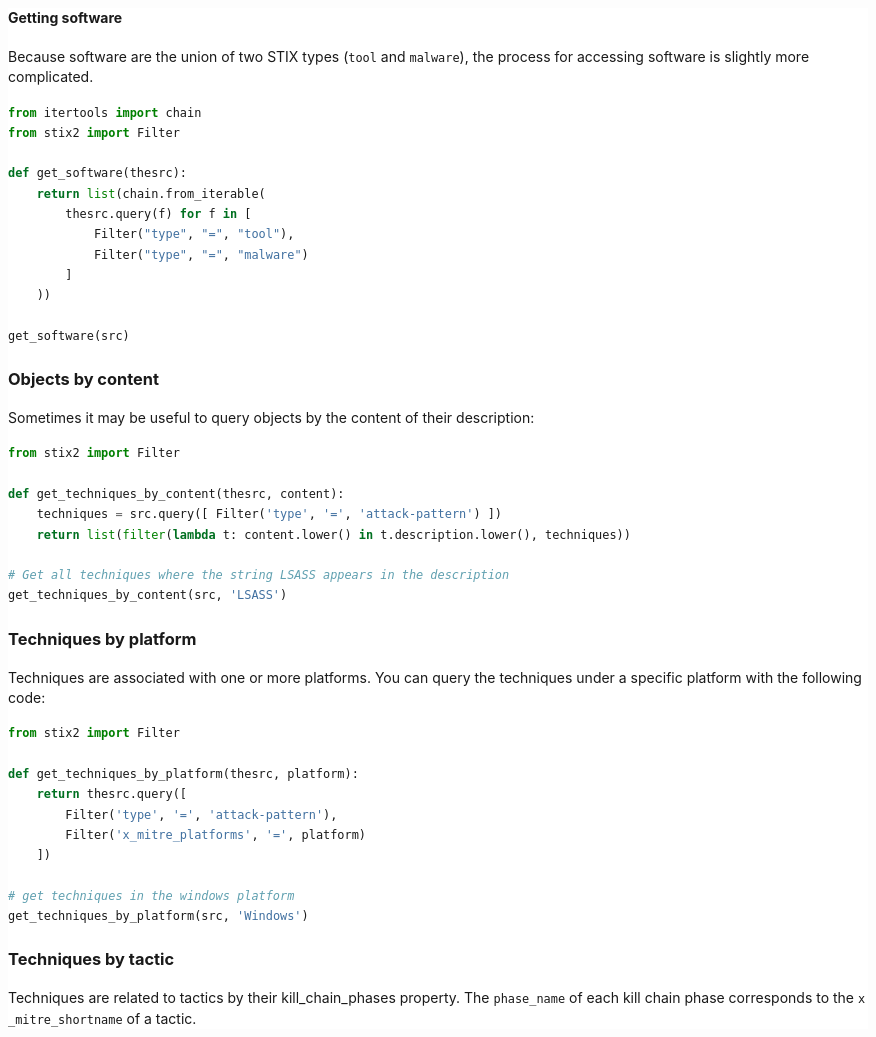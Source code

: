 #### Getting software
Because software are the union of two STIX types (`tool` and `malware`), the process for accessing software is slightly more complicated.

```python
from itertools import chain
from stix2 import Filter

def get_software(thesrc):
    return list(chain.from_iterable(
        thesrc.query(f) for f in [
            Filter("type", "=", "tool"), 
            Filter("type", "=", "malware")
        ]
    ))

get_software(src)
```

### Objects by content
Sometimes it may be useful to query objects by the content of their description:

```python
from stix2 import Filter

def get_techniques_by_content(thesrc, content):
    techniques = src.query([ Filter('type', '=', 'attack-pattern') ])
    return list(filter(lambda t: content.lower() in t.description.lower(), techniques))

# Get all techniques where the string LSASS appears in the description
get_techniques_by_content(src, 'LSASS')
```


### Techniques by platform
Techniques are associated with one or more platforms. You can query the techniques
under a specific platform with the following code:

```python
from stix2 import Filter

def get_techniques_by_platform(thesrc, platform):
    return thesrc.query([
        Filter('type', '=', 'attack-pattern'),
        Filter('x_mitre_platforms', '=', platform)
    ])

# get techniques in the windows platform
get_techniques_by_platform(src, 'Windows')
```

### Techniques by tactic
Techniques are related to tactics by their kill_chain_phases property. 
The `phase_name` of each kill chain phase corresponds to the `x_mitre_shortname` of a tactic.
